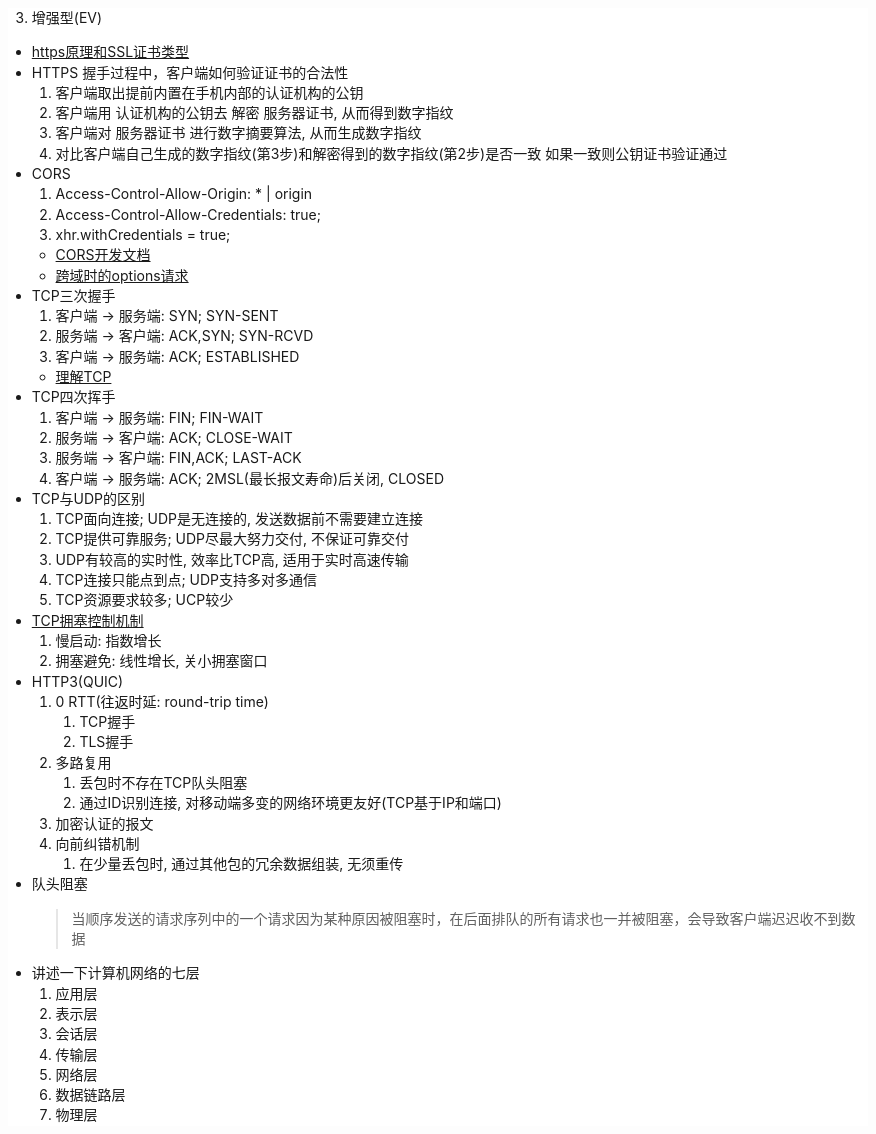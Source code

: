    3. 增强型(EV)
   - [https原理和SSL证书类型](https://www.jianshu.com/p/eae7ba2ecba8)
- HTTPS 握手过程中，客户端如何验证证书的合法性
   1. 客户端取出提前内置在手机内部的认证机构的公钥
   2. 客户端用 认证机构的公钥去 解密 服务器证书, 从而得到数字指纹
   3. 客户端对 服务器证书 进行数字摘要算法, 从而生成数字指纹
   4. 对比客户端自己生成的数字指纹(第3步)和解密得到的数字指纹(第2步)是否一致 如果一致则公钥证书验证通过
- CORS
   1. Access-Control-Allow-Origin: * | origin
   1. Access-Control-Allow-Credentials: true; 
   1. xhr.withCredentials = true;
   - [CORS开发文档](https://developer.mozilla.org/zh-CN/docs/Web/HTTP/Access_control_CORS)
   - [跨域时的options请求](https://www.jianshu.com/p/5cf82f092201)
- TCP三次握手
   1. 客户端 -> 服务端: SYN; SYN-SENT
   2. 服务端 -> 客户端: ACK,SYN; SYN-RCVD
   3. 客户端 -> 服务端: ACK; ESTABLISHED
   - [理解TCP](https://www.jianshu.com/p/ca64764e4a26)
- TCP四次挥手
   1. 客户端 -> 服务端: FIN; FIN-WAIT
   2. 服务端 -> 客户端: ACK; CLOSE-WAIT
   3. 服务端 -> 客户端: FIN,ACK; LAST-ACK
   4. 客户端 -> 服务端: ACK; 2MSL(最长报文寿命)后关闭, CLOSED
- TCP与UDP的区别
   1. TCP面向连接; UDP是无连接的, 发送数据前不需要建立连接
   1. TCP提供可靠服务; UDP尽最大努力交付, 不保证可靠交付
   1. UDP有较高的实时性, 效率比TCP高, 适用于实时高速传输
   1. TCP连接只能点到点; UDP支持多对多通信
   1. TCP资源要求较多; UCP较少
- [TCP拥塞控制机制](https://blog.csdn.net/shuxnhs/article/details/80644531)
   1. 慢启动: 指数增长
   1. 拥塞避免: 线性增长, 关小拥塞窗口
- HTTP3(QUIC)
   1. 0 RTT(往返时延: round-trip time)
      1. TCP握手
      1. TLS握手
   1. 多路复用
      1. 丢包时不存在TCP队头阻塞
      1. 通过ID识别连接, 对移动端多变的网络环境更友好(TCP基于IP和端口)
   1. 加密认证的报文
   1. 向前纠错机制
      1. 在少量丢包时, 通过其他包的冗余数据组装, 无须重传
- 队头阻塞
   > 当顺序发送的请求序列中的一个请求因为某种原因被阻塞时，在后面排队的所有请求也一并被阻塞，会导致客户端迟迟收不到数据
- 讲述一下计算机网络的七层
   1. 应用层
   1. 表示层
   1. 会话层
   1. 传输层
   1. 网络层
   1. 数据链路层
   1. 物理层
   